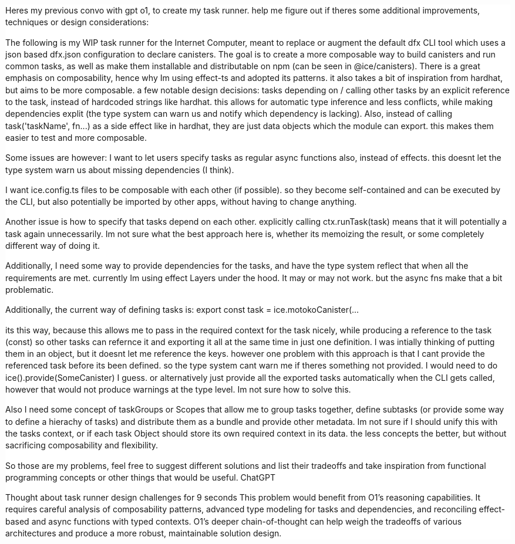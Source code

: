 Heres my previous convo with gpt o1, to create my task runner. help me figure out if theres some additional improvements, techniques or design considerations:

The following is my WIP task runner for the Internet Computer, meant to replace or augment the default dfx CLI tool which uses a json based dfx.json configuration to declare canisters. The goal is to create a more composable way to build canisters and run common tasks, as well as make them installable and distributable on npm (can be seen in @ice/canisters). There is a great emphasis on composability, hence why Im using effect-ts and adopted its patterns. it also takes a bit of inspiration from hardhat, but aims to be more composable. a few notable design decisions: tasks depending on / calling other tasks by an explicit reference to the task, instead of hardcoded strings like hardhat. this allows for automatic type inference and less conflicts, while making dependencies explit (the type system can warn us and notify which dependency is lacking). Also, instead of calling task('taskName', fn...) as a side effect like in hardhat, they are just data objects which the module can export. this makes them easier to test and more composable. 

Some issues are however:
I want to let users specify tasks as regular async functions also, instead of effects. this doesnt let the type system warn us about missing dependencies (I think). 

I want ice.config.ts files to be composable with each other (if possible). so they become self-contained and can be executed by the CLI, but also potentially be imported by other apps, without having to change anything.

Another issue is how to specify that tasks depend on each other. explicitly calling ctx.runTask(task) means that it will potentially a task again unnecessarily. Im not sure what the best approach here is, whether its memoizing the result, or some completely different way of doing it.

Additionally, I need some way to provide dependencies for the tasks, and have the type system reflect that when all the requirements are met. currently Im using effect Layers under the hood. It may or may not work. but the async fns make that a bit problematic.

Additionally, the current way of defining tasks is:
export const task = ice.motokoCanister(...

its this way, because this allows me to pass in the required context for the task nicely, while producing a reference to the task (const) so other tasks can refernce it and exporting it all at the same time in just one definition. I was intially thinking of putting them in an object, but it doesnt let me reference the keys. however one problem with this approach is that I cant provide the referenced task before its been defined. so the type system cant warn me if theres something not provided. I would need to do ice().provide(SomeCanister) I guess. or alternatively just provide all the exported tasks automatically when the CLI gets called, however that would not produce warnings at the type level. Im not sure how to solve this. 

Also I need some concept of taskGroups or Scopes that allow me to group tasks together, define subtasks (or provide some way to define a hierachy of tasks) and distribute them as a bundle and provide other metadata. Im not sure if I should unify this with the tasks context, or if each task Object should store its own required context in its data. the less concepts the better, but without sacrificing composability and flexibility.

So those are my problems, feel free to suggest different solutions and list their tradeoffs and take inspiration from functional programming concepts or other things that would be useful.
ChatGPT

Thought about task runner design challenges for 9 seconds
This problem would benefit from O1’s reasoning capabilities. It requires careful analysis of composability patterns, advanced type modeling for tasks and dependencies, and reconciling effect-based and async functions with typed contexts. O1’s deeper chain-of-thought can help weigh the tradeoffs of various architectures and produce a more robust, maintainable solution design.
